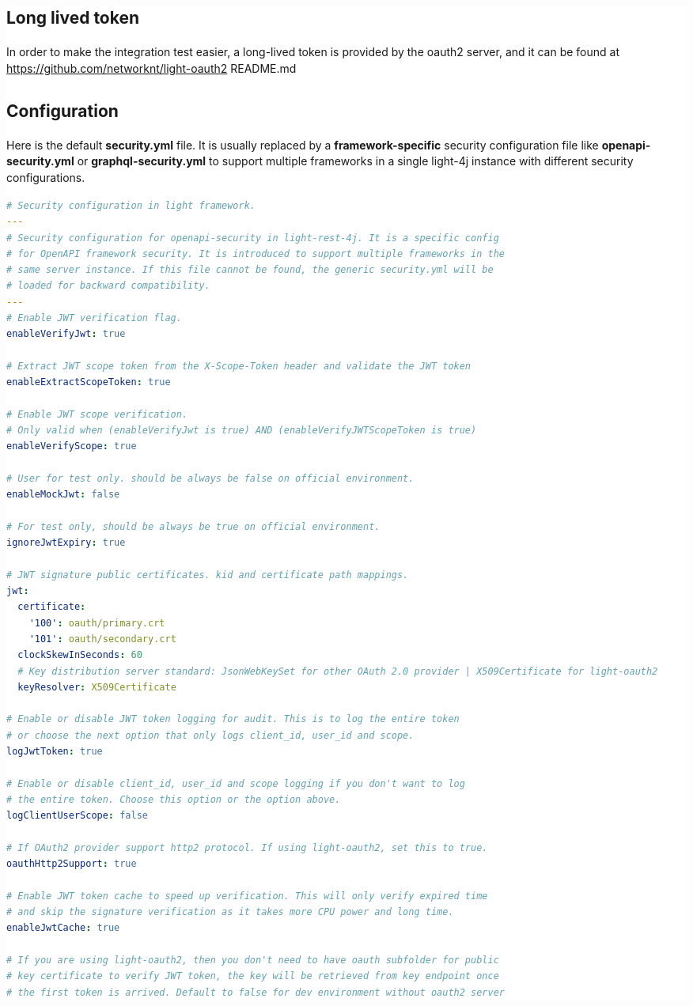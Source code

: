 ## Long lived token

In order to make the integration test easier, a long-lived token is provided by the oauth2 server, and it can be found at https://github.com/networknt/light-oauth2 README.md

## Configuration

Here is the default **security.yml** file. It is usually replaced by a **framework-specific** security configuration file like **openapi-security.yml** or **graphql-security.yml** to support multiple frameworks in a single light-4j instance with different security configurations. 


```yaml
# Security configuration in light framework.
---
# Security configuration for openapi-security in light-rest-4j. It is a specific config
# for OpenAPI framework security. It is introduced to support multiple frameworks in the
# same server instance. If this file cannot be found, the generic security.yml will be
# loaded for backward compatibility.
---
# Enable JWT verification flag.
enableVerifyJwt: true

# Extract JWT scope token from the X-Scope-Token header and validate the JWT token
enableExtractScopeToken: true

# Enable JWT scope verification. 
# Only valid when (enableVerifyJwt is true) AND (enableVerifyJWTScopeToken is true)
enableVerifyScope: true

# User for test only. should be always be false on official environment.
enableMockJwt: false

# For test only, should be always be true on official environment.
ignoreJwtExpiry: true

# JWT signature public certificates. kid and certificate path mappings.
jwt:
  certificate:
    '100': oauth/primary.crt
    '101': oauth/secondary.crt
  clockSkewInSeconds: 60
  # Key distribution server standard: JsonWebKeySet for other OAuth 2.0 provider | X509Certificate for light-oauth2
  keyResolver: X509Certificate

# Enable or disable JWT token logging for audit. This is to log the entire token
# or choose the next option that only logs client_id, user_id and scope.
logJwtToken: true

# Enable or disable client_id, user_id and scope logging if you don't want to log
# the entire token. Choose this option or the option above.
logClientUserScope: false

# If OAuth2 provider support http2 protocol. If using light-oauth2, set this to true.
oauthHttp2Support: true

# Enable JWT token cache to speed up verification. This will only verify expired time
# and skip the signature verification as it takes more CPU power and long time.
enableJwtCache: true

# If you are using light-oauth2, then you don't need to have oauth subfolder for public
# key certificate to verify JWT token, the key will be retrieved from key endpoint once
# the first token is arrived. Default to false for dev environment without oauth2 server
```
